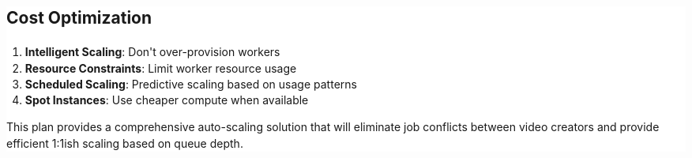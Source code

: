 ## Cost Optimization

1. **Intelligent Scaling**: Don't over-provision workers
2. **Resource Constraints**: Limit worker resource usage
3. **Scheduled Scaling**: Predictive scaling based on usage patterns
4. **Spot Instances**: Use cheaper compute when available

This plan provides a comprehensive auto-scaling solution that will eliminate job conflicts between video creators and provide efficient 1:1ish scaling based on queue depth. 